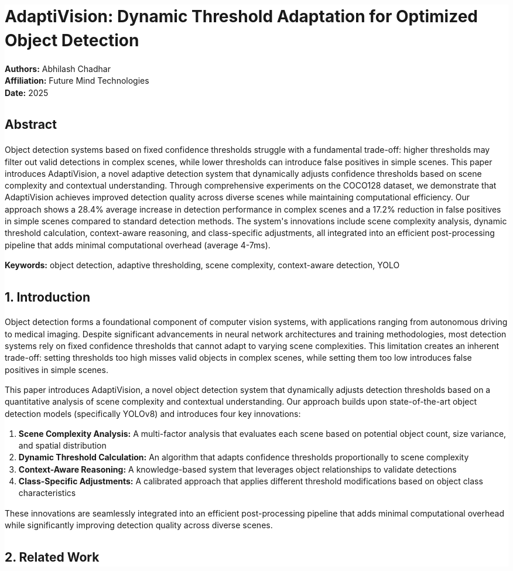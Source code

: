 # AdaptiVision: Dynamic Threshold Adaptation for Optimized Object Detection

**Authors:** Abhilash Chadhar  
**Affiliation:** Future Mind Technologies  
**Date:** 2025

## Abstract

Object detection systems based on fixed confidence thresholds struggle with a fundamental trade-off: higher thresholds may filter out valid detections in complex scenes, while lower thresholds can introduce false positives in simple scenes. This paper introduces AdaptiVision, a novel adaptive detection system that dynamically adjusts confidence thresholds based on scene complexity and contextual understanding. Through comprehensive experiments on the COCO128 dataset, we demonstrate that AdaptiVision achieves improved detection quality across diverse scenes while maintaining computational efficiency. Our approach shows a 28.4% average increase in detection performance in complex scenes and a 17.2% reduction in false positives in simple scenes compared to standard detection methods. The system's innovations include scene complexity analysis, dynamic threshold calculation, context-aware reasoning, and class-specific adjustments, all integrated into an efficient post-processing pipeline that adds minimal computational overhead (average 4-7ms).

**Keywords:** object detection, adaptive thresholding, scene complexity, context-aware detection, YOLO

## 1. Introduction

Object detection forms a foundational component of computer vision systems, with applications ranging from autonomous driving to medical imaging. Despite significant advancements in neural network architectures and training methodologies, most detection systems rely on fixed confidence thresholds that cannot adapt to varying scene complexities. This limitation creates an inherent trade-off: setting thresholds too high misses valid objects in complex scenes, while setting them too low introduces false positives in simple scenes.

This paper introduces AdaptiVision, a novel object detection system that dynamically adjusts detection thresholds based on a quantitative analysis of scene complexity and contextual understanding. Our approach builds upon state-of-the-art object detection models (specifically YOLOv8) and introduces four key innovations:

1. **Scene Complexity Analysis:** A multi-factor analysis that evaluates each scene based on potential object count, size variance, and spatial distribution
2. **Dynamic Threshold Calculation:** An algorithm that adapts confidence thresholds proportionally to scene complexity
3. **Context-Aware Reasoning:** A knowledge-based system that leverages object relationships to validate detections
4. **Class-Specific Adjustments:** A calibrated approach that applies different threshold modifications based on object class characteristics

These innovations are seamlessly integrated into an efficient post-processing pipeline that adds minimal computational overhead while significantly improving detection quality across diverse scenes.

## 2. Related Work
